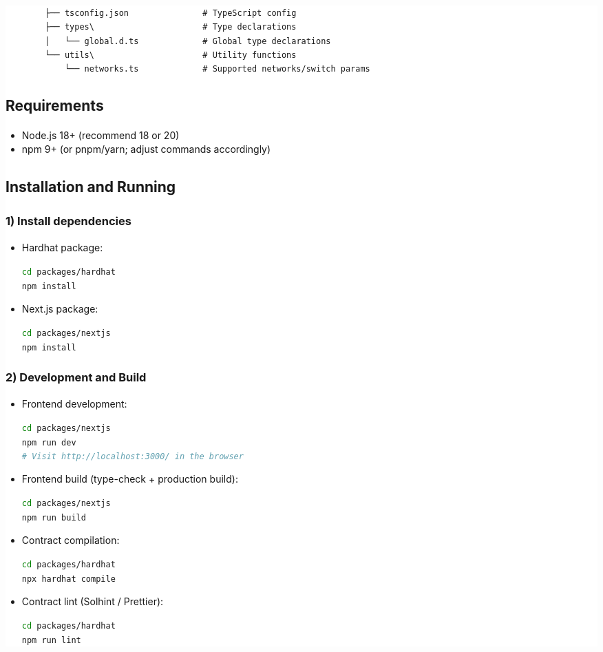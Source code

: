 ```text
        ├── tsconfig.json               # TypeScript config
        ├── types\                      # Type declarations
        │   └── global.d.ts             # Global type declarations
        └── utils\                      # Utility functions
            └── networks.ts             # Supported networks/switch params
```

## Requirements

- Node.js 18+ (recommend 18 or 20)
- npm 9+ (or pnpm/yarn; adjust commands accordingly)

## Installation and Running

### 1) Install dependencies

- Hardhat package:
  
  ```bash
  cd packages/hardhat
  npm install
  ```

- Next.js package:
  
  ```bash
  cd packages/nextjs
  npm install
  ```

### 2) Development and Build

- Frontend development:
  
  ```bash
  cd packages/nextjs
  npm run dev
  # Visit http://localhost:3000/ in the browser
  ```

- Frontend build (type-check + production build):
  
  ```bash
  cd packages/nextjs
  npm run build
  ```

- Contract compilation:
  
  ```bash
  cd packages/hardhat
  npx hardhat compile
  ```

- Contract lint (Solhint / Prettier):
  
  ```bash
  cd packages/hardhat
  npm run lint
  ```
